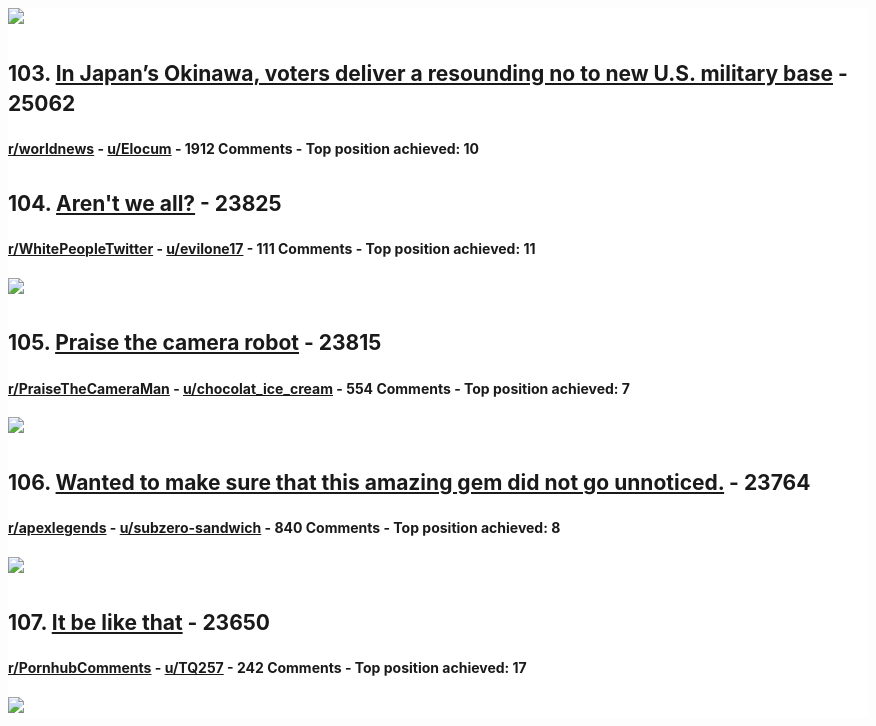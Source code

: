 <a href="https://i.redd.it/onxtsxwguqi21.jpg"><img src="https://b.thumbs.redditmedia.com/cQMqVf_FYYoS9ALWKK9gSp5JSoIwTfZ2fXp7ybXKMdw.jpg"></img></a>

## 103. [In Japan’s Okinawa, voters deliver a resounding no to new U.S. military base](http://reddit.com/r/worldnews/comments/augm9y/in_japans_okinawa_voters_deliver_a_resounding_no/) - 25062
#### [r/worldnews](http://reddit.com/r/worldnews) - [u/Elocum](http://reddit.com/u/Elocum) - 1912 Comments - Top position achieved: 10

## 104. [Aren't we all?](http://reddit.com/r/WhitePeopleTwitter/comments/auk6hr/arent_we_all/) - 23825
#### [r/WhitePeopleTwitter](http://reddit.com/r/WhitePeopleTwitter) - [u/evilone17](http://reddit.com/u/evilone17) - 111 Comments - Top position achieved: 11

<a href="https://i.redd.it/bn9m1v658pi21.jpg"><img src="https://b.thumbs.redditmedia.com/eN9V2G6dDRyYMesxkiKXOA-UeEs-m-5CfKz3hw6TaVU.jpg"></img></a>

## 105. [Praise the camera robot](http://reddit.com/r/PraiseTheCameraMan/comments/aup08f/praise_the_camera_robot/) - 23815
#### [r/PraiseTheCameraMan](http://reddit.com/r/PraiseTheCameraMan) - [u/chocolat_ice_cream](http://reddit.com/u/chocolat_ice_cream) - 554 Comments - Top position achieved: 7

<a href="https://v.redd.it/79u4ttxckri21"><img src="https://b.thumbs.redditmedia.com/j0H3NrW1ix4MAjw1XVKgcYDqEcN6nniYZJbC2EIPewI.jpg"></img></a>

## 106. [Wanted to make sure that this amazing gem did not go unnoticed.](http://reddit.com/r/apexlegends/comments/aulyuq/wanted_to_make_sure_that_this_amazing_gem_did_not/) - 23764
#### [r/apexlegends](http://reddit.com/r/apexlegends) - [u/subzero-sandwich](http://reddit.com/u/subzero-sandwich) - 840 Comments - Top position achieved: 8

<a href="https://i.redd.it/qsdmivvw7qi21.png"><img src="https://b.thumbs.redditmedia.com/ajnWz3eInLl0uREhLPMTIMD_al5u08KIr_gPU6jp5dc.jpg"></img></a>

## 107. [It be like that](http://reddit.com/r/PornhubComments/comments/aupc69/it_be_like_that/) - 23650
#### [r/PornhubComments](http://reddit.com/r/PornhubComments) - [u/TQ257](http://reddit.com/u/TQ257) - 242 Comments - Top position achieved: 17

<a href="https://i.redd.it/mcmtybkipri21.jpg"><img src="https://b.thumbs.redditmedia.com/SzpUnINSbo5IsAArlJxzj_N8z12YDCemQX-do5O5-QA.jpg"></img></a>

